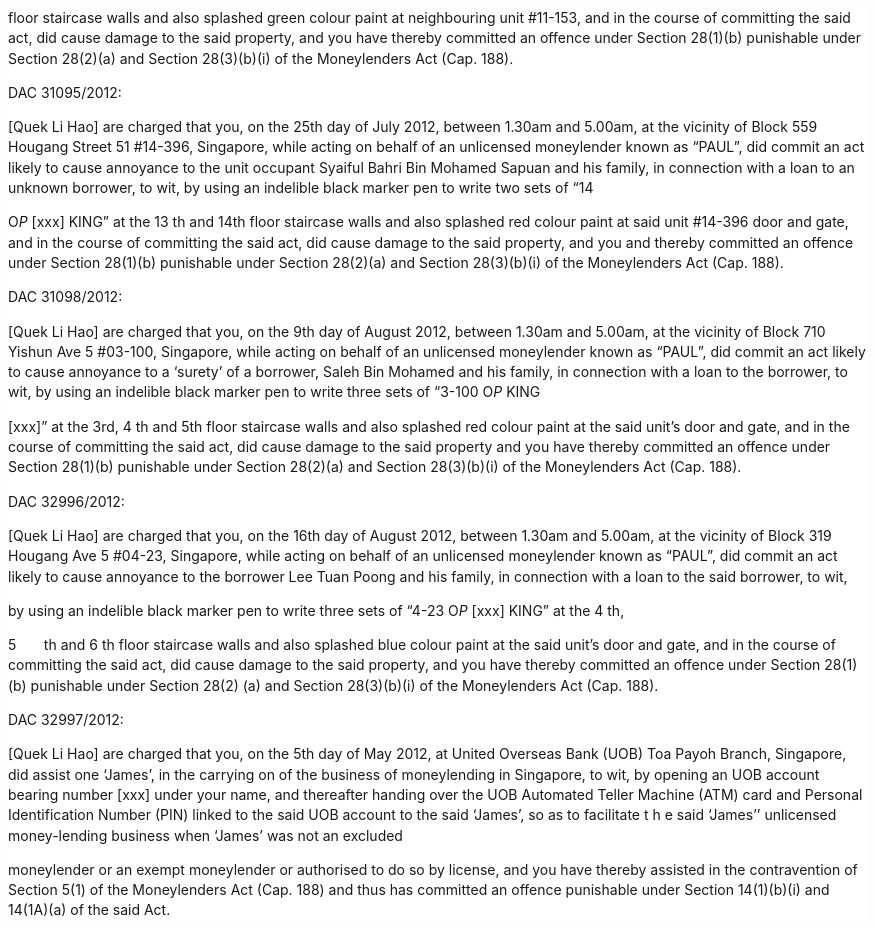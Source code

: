 
floor staircase walls and also splashed green colour paint at neighbouring unit #11-153, and in the course of committing the said act, did cause damage to the said property, and you have thereby committed an offence under Section 28(1)(b) punishable under Section 28(2)(a) and Section 28(3)(b)(i) of the Moneylenders Act (Cap. 188). 

DAC 31095/2012: 

[Quek Li Hao] are charged that you, on the 25th day of July 2012, between 1.30am and 5.00am, at the vicinity of Block 559 Hougang Street 51 #14-396, Singapore, while acting on behalf of an unlicensed moneylender known as “PAUL”, did commit an act likely to cause annoyance to the unit occupant Syaiful Bahri Bin Mohamed Sapuan and his family, in connection with a loan to an unknown borrower, to wit, by using an indelible black marker pen to write two sets of “14

O$P$ [xxx] KING” at the 13 th and 14th floor staircase walls and also splashed red colour paint at said unit #14-396 door and gate, and in the course of committing the said act, did cause damage to the said property, and you and thereby committed an offence under Section 28(1)(b) punishable under Section 28(2)(a) and Section 28(3)(b)(i) of the Moneylenders Act (Cap. 188). 

DAC 31098/2012: 

[Quek Li Hao] are charged that you, on the 9th day of August 2012, between 1.30am and 5.00am, at the vicinity of Block 710 Yishun Ave 5 #03-100, Singapore, while acting on behalf of an unlicensed moneylender known as “PAUL”, did commit an act likely to cause annoyance to a ‘surety’ of a borrower, Saleh Bin Mohamed and his family, in connection with a loan to the borrower, to wit, by using an indelible black marker pen to write three sets of “3-100 O$P$ KING 

[xxx]” at the 3rd, 4 th and 5th floor staircase walls and also splashed red colour paint at the said unit’s door and gate, and in the course of committing the said act, did cause damage to the said property and you have thereby committed an offence under Section 28(1)(b) punishable under Section 28(2)(a) and Section 28(3)(b)(i) of the Moneylenders Act (Cap. 188). 

DAC 32996/2012: 

[Quek Li Hao] are charged that you, on the 16th day of August 2012, between 1.30am and 5.00am, at the vicinity of Block 319 Hougang Ave 5 #04-23, Singapore, while acting on behalf of an unlicensed moneylender known as “PAUL”, did commit an act likely to cause annoyance to the borrower Lee Tuan Poong and his family, in connection with a loan to the said borrower, to wit, 

by using an indelible black marker pen to write three sets of “4-23 O$P$ [xxx] KING” at the 4 th, 

5       th and 6 th floor staircase walls and also splashed blue colour paint at the said unit’s door and gate, and in the course of committing the said act, did cause damage to the said property, and you have thereby committed an offence under Section 28(1)(b) punishable under Section 28(2) (a) and Section 28(3)(b)(i) of the Moneylenders Act (Cap. 188). 

DAC 32997/2012: 

[Quek Li Hao] are charged that you, on the 5th day of May 2012, at United Overseas Bank (UOB) Toa Payoh Branch, Singapore, did assist one ‘James’, in the carrying on of the business of moneylending in Singapore, to wit, by opening an UOB account bearing number [xxx] under your name, and thereafter handing over the UOB Automated Teller Machine (ATM) card and Personal Identification Number (PIN) linked to the said UOB account to the said ‘James’, so as to facilitate t h e said ‘James’’ unlicensed money-lending business when ‘James’ was not an excluded 


 moneylender or an exempt moneylender or authorised to do so by license, and you have thereby assisted in the contravention of Section 5(1) of the Moneylenders Act (Cap. 188) and thus has committed an offence punishable under Section 14(1)(b)(i) and 14(1A)(a) of the said Act. 
